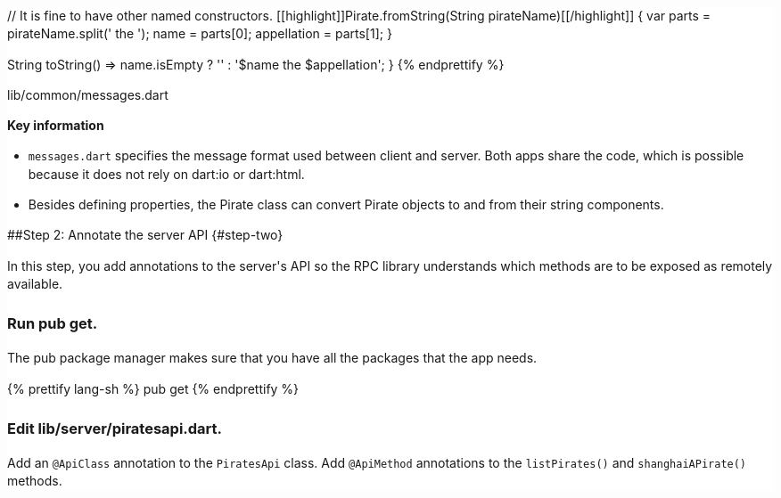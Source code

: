   // It is fine to have other named constructors.
  [[highlight]]Pirate.fromString(String pirateName)[[/highlight]] {
    var parts = pirateName.split(' the ');
    name = parts[0];
    appellation = parts[1];
  }

  String toString() => name.isEmpty ? '' : '$name the $appellation';
}
{% endprettify %}
</div>
<div class="trydart-filename">lib/common/messages.dart</div>

</div> <div class="col-md-5" markdown="1">

<i class="fa fa-key key-header"> </i> <strong> Key information </strong>

* `messages.dart` specifies the message format used between client and server.
  Both apps share the code, which is possible because it does not rely
  on dart:io or dart:html.

* Besides defining properties, the Pirate class can convert Pirate objects
  to and from their string components.

</div> </div>

##Step 2: Annotate the server API {#step-two}

In this step, you add annotations to the server's API so the RPC library
understands which methods are to be exposed as remotely available.

### <i class="fa fa-anchor"> </i> Run pub get.

<div class="row"> <div class="col-md-7" markdown="1">

<div class="trydart-step-details" markdown="1">

The pub package manager makes sure that you have all the packages that
the app needs.

{% prettify lang-sh %}
pub get
{% endprettify %}
</div>
</div> <div class="col-md-5" markdown="1">

</div></div>

### <i class="fa fa-anchor"> </i> Edit lib/server/piratesapi.dart.

<div class="row"> <div class="col-md-7" markdown="1">

<div class="trydart-step-details" markdown="1">

Add an `@ApiClass` annotation to the `PiratesApi` class.
Add `@ApiMethod` annotations to the `listPirates()` and
`shanghaiAPirate()` methods.
